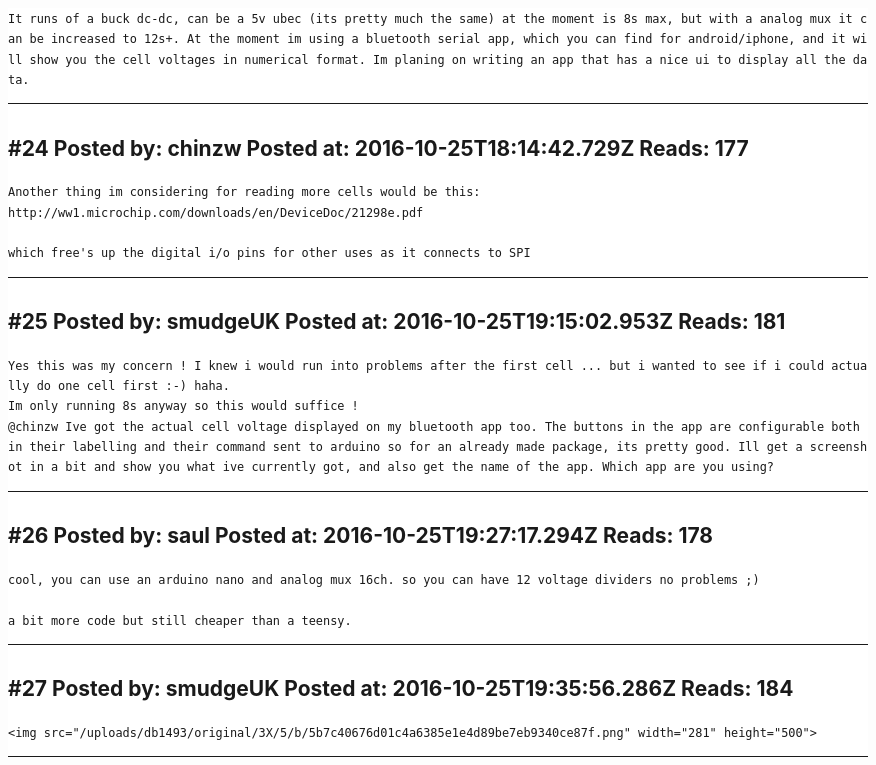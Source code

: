 ```
It runs of a buck dc-dc, can be a 5v ubec (its pretty much the same) at the moment is 8s max, but with a analog mux it can be increased to 12s+. At the moment im using a bluetooth serial app, which you can find for android/iphone, and it will show you the cell voltages in numerical format. Im planing on writing an app that has a nice ui to display all the data.
```

---
## \#24 Posted by: chinzw Posted at: 2016-10-25T18:14:42.729Z Reads: 177

```
Another thing im considering for reading more cells would be this:
http://ww1.microchip.com/downloads/en/DeviceDoc/21298e.pdf

which free's up the digital i/o pins for other uses as it connects to SPI
```

---
## \#25 Posted by: smudgeUK Posted at: 2016-10-25T19:15:02.953Z Reads: 181

```
Yes this was my concern ! I knew i would run into problems after the first cell ... but i wanted to see if i could actually do one cell first :-) haha.
Im only running 8s anyway so this would suffice !
@chinzw Ive got the actual cell voltage displayed on my bluetooth app too. The buttons in the app are configurable both in their labelling and their command sent to arduino so for an already made package, its pretty good. Ill get a screenshot in a bit and show you what ive currently got, and also get the name of the app. Which app are you using?
```

---
## \#26 Posted by: saul Posted at: 2016-10-25T19:27:17.294Z Reads: 178

```
cool, you can use an arduino nano and analog mux 16ch. so you can have 12 voltage dividers no problems ;)

a bit more code but still cheaper than a teensy.
```

---
## \#27 Posted by: smudgeUK Posted at: 2016-10-25T19:35:56.286Z Reads: 184

```
<img src="/uploads/db1493/original/3X/5/b/5b7c40676d01c4a6385e1e4d89be7eb9340ce87f.png" width="281" height="500">
```

---